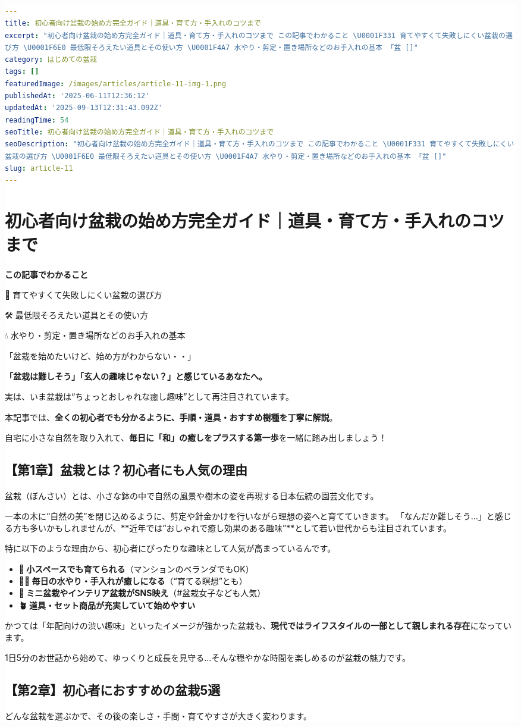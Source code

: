 ```yaml
---
title: 初心者向け盆栽の始め方完全ガイド｜道具・育て方・手入れのコツまで
excerpt: "初心者向け盆栽の始め方完全ガイド｜道具・育て方・手入れのコツまで この記事でわかること \U0001F331 育てやすくて失敗しにくい盆栽の選び方 \U0001F6E0 最低限そろえたい道具とその使い方 \U0001F4A7 水やり・剪定・置き場所などのお手入れの基本 「盆 []"
category: はじめての盆栽
tags: []
featuredImage: /images/articles/article-11-img-1.png
publishedAt: '2025-06-11T12:36:12'
updatedAt: '2025-09-13T12:31:43.092Z'
readingTime: 54
seoTitle: 初心者向け盆栽の始め方完全ガイド｜道具・育て方・手入れのコツまで
seoDescription: "初心者向け盆栽の始め方完全ガイド｜道具・育て方・手入れのコツまで この記事でわかること \U0001F331 育てやすくて失敗しにくい盆栽の選び方 \U0001F6E0 最低限そろえたい道具とその使い方 \U0001F4A7 水やり・剪定・置き場所などのお手入れの基本 「盆 []"
slug: article-11
---
```

# 初心者向け盆栽の始め方完全ガイド｜道具・育て方・手入れのコツまで

**この記事でわかること**

🌱 育てやすくて失敗しにくい盆栽の選び方

🛠 最低限そろえたい道具とその使い方

💧 水やり・剪定・置き場所などのお手入れの基本

「盆栽を始めたいけど、始め方がわからない・・」

**「盆栽は難しそう」「玄人の趣味じゃない？」と感じているあなたへ。**

実は、いま盆栽は“ちょっとおしゃれな癒し趣味”として再注目されています。

本記事では、**全くの初心者でも分かるように、手順・道具・おすすめ樹種を丁寧に解説**。

自宅に小さな自然を取り入れて、**毎日に「和」の癒しをプラスする第一歩**を一緒に踏み出しましょう！
## 【第1章】盆栽とは？初心者にも人気の理由
盆栽（ぼんさい）とは、小さな鉢の中で自然の風景や樹木の姿を再現する日本伝統の園芸文化です。

一本の木に“自然の美”を閉じ込めるように、剪定や針金かけを行いながら理想の姿へと育てていきます。
「なんだか難しそう…」と感じる方も多いかもしれませんが、**近年では“おしゃれで癒し効果のある趣味”**として若い世代からも注目されています。

特に以下のような理由から、初心者にぴったりな趣味として人気が高まっているんです。

- **🌱 小スペースでも育てられる**（マンションのベランダでもOK）
- **🧘‍♀️ 毎日の水やり・手入れが癒しになる**（“育てる瞑想”とも）
- **📸 ミニ盆栽やインテリア盆栽がSNS映え**（#盆栽女子なども人気）
- **🪴 道具・セット商品が充実していて始めやすい**

かつては「年配向けの渋い趣味」といったイメージが強かった盆栽も、**現代ではライフスタイルの一部として親しまれる存在**になっています。

1日5分のお世話から始めて、ゆっくりと成長を見守る…そんな穏やかな時間を楽しめるのが盆栽の魅力です。
## 【第2章】初心者におすすめの盆栽5選
どんな盆栽を選ぶかで、その後の楽しさ・手間・育てやすさが大きく変わります。
